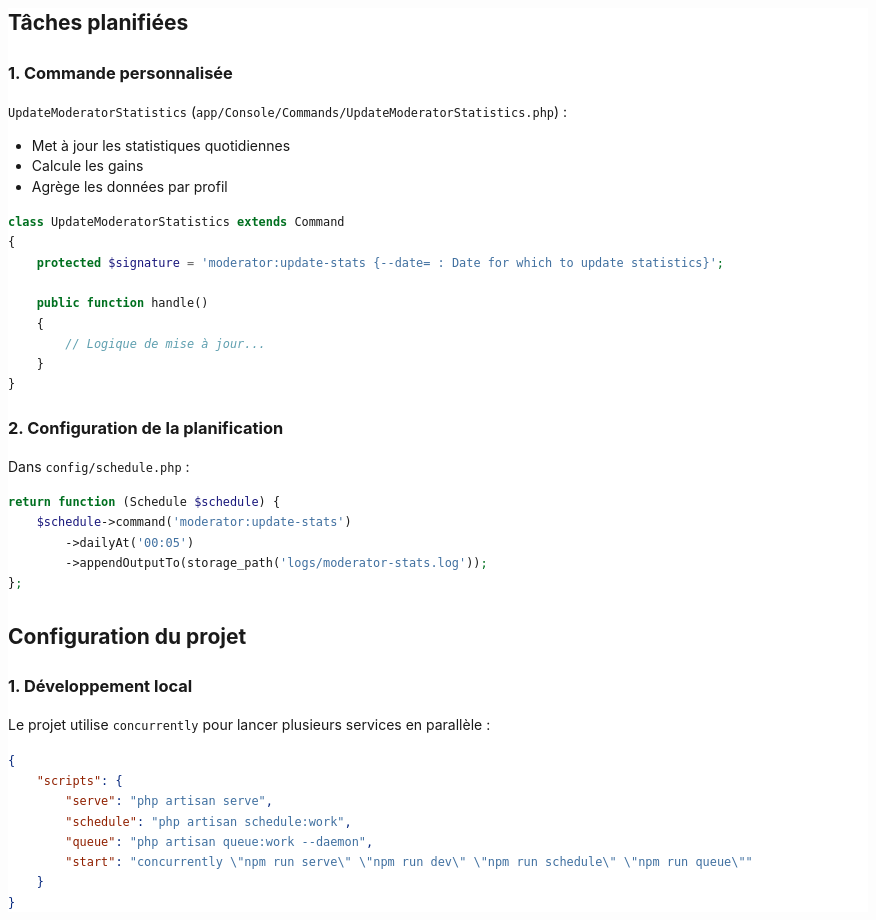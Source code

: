 ## Tâches planifiées

### 1. Commande personnalisée

`UpdateModeratorStatistics` (`app/Console/Commands/UpdateModeratorStatistics.php`) :

-   Met à jour les statistiques quotidiennes
-   Calcule les gains
-   Agrège les données par profil

```php
class UpdateModeratorStatistics extends Command
{
    protected $signature = 'moderator:update-stats {--date= : Date for which to update statistics}';

    public function handle()
    {
        // Logique de mise à jour...
    }
}
```

### 2. Configuration de la planification

Dans `config/schedule.php` :

```php
return function (Schedule $schedule) {
    $schedule->command('moderator:update-stats')
        ->dailyAt('00:05')
        ->appendOutputTo(storage_path('logs/moderator-stats.log'));
};
```

## Configuration du projet

### 1. Développement local

Le projet utilise `concurrently` pour lancer plusieurs services en parallèle :

```json
{
    "scripts": {
        "serve": "php artisan serve",
        "schedule": "php artisan schedule:work",
        "queue": "php artisan queue:work --daemon",
        "start": "concurrently \"npm run serve\" \"npm run dev\" \"npm run schedule\" \"npm run queue\""
    }
}
```
